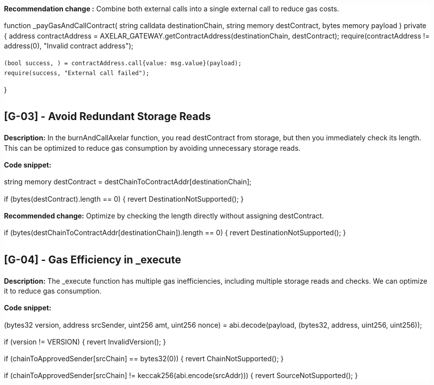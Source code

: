 **Recommendation change :** Combine both external calls into a single external call to reduce gas costs.


function _payGasAndCallContract(
    string calldata destinationChain,
    string memory destContract,
    bytes memory payload
) private {
    address contractAddress = AXELAR_GATEWAY.getContractAddress(destinationChain, destContract);
    require(contractAddress != address(0), "Invalid contract address");

    (bool success, ) = contractAddress.call{value: msg.value}(payload);
    require(success, "External call failed");
}
## [G-03] - Avoid Redundant Storage Reads

**Description:** In the burnAndCallAxelar function, you read destContract from storage, but then you immediately check its length. This can be optimized to reduce gas consumption by avoiding unnecessary storage reads.

**Code snippet:**


string memory destContract = destChainToContractAddr[destinationChain];

if (bytes(destContract).length == 0) {
    revert DestinationNotSupported();
}

**Recommended change:** Optimize by checking the length directly without assigning destContract.


if (bytes(destChainToContractAddr[destinationChain]).length == 0) {
    revert DestinationNotSupported();
}

## [G-04] - Gas Efficiency in _execute

**Description:** The _execute function has multiple gas inefficiencies, including multiple storage reads and checks. We can optimize it to reduce gas consumption.

**Code snippet:**


(bytes32 version, address srcSender, uint256 amt, uint256 nonce) = abi.decode(payload, (bytes32, address, uint256, uint256));

if (version != VERSION) {
  revert InvalidVersion();
}

if (chainToApprovedSender[srcChain] == bytes32(0)) {
  revert ChainNotSupported();
}

if (chainToApprovedSender[srcChain] != keccak256(abi.encode(srcAddr))) {
  revert SourceNotSupported();
}
